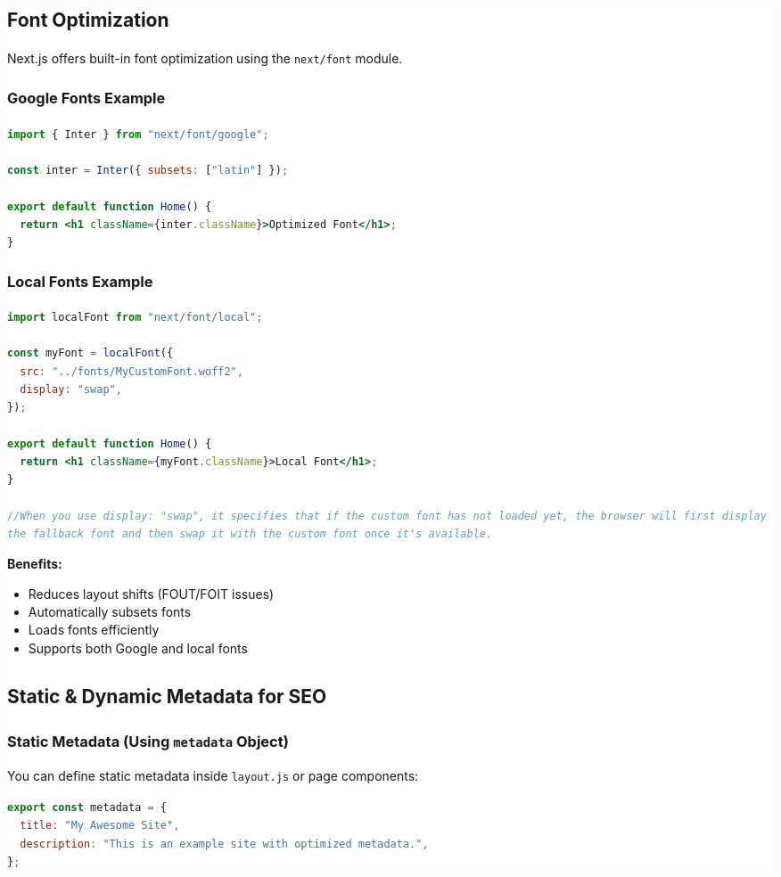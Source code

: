 ## Font Optimization

Next.js offers built-in font optimization using the `next/font` module.

### Google Fonts Example

```jsx
import { Inter } from "next/font/google";

const inter = Inter({ subsets: ["latin"] });

export default function Home() {
  return <h1 className={inter.className}>Optimized Font</h1>;
}
```

### Local Fonts Example

```jsx
import localFont from "next/font/local";

const myFont = localFont({
  src: "../fonts/MyCustomFont.woff2",
  display: "swap",
});

export default function Home() {
  return <h1 className={myFont.className}>Local Font</h1>;
}

//When you use display: "swap", it specifies that if the custom font has not loaded yet, the browser will first display the fallback font and then swap it with the custom font once it's available.
```

**Benefits:**

- Reduces layout shifts (FOUT/FOIT issues)
- Automatically subsets fonts
- Loads fonts efficiently
- Supports both Google and local fonts

## Static & Dynamic Metadata for SEO

### Static Metadata (Using `metadata` Object)

You can define static metadata inside `layout.js` or page components:

```jsx
export const metadata = {
  title: "My Awesome Site",
  description: "This is an example site with optimized metadata.",
};
```
